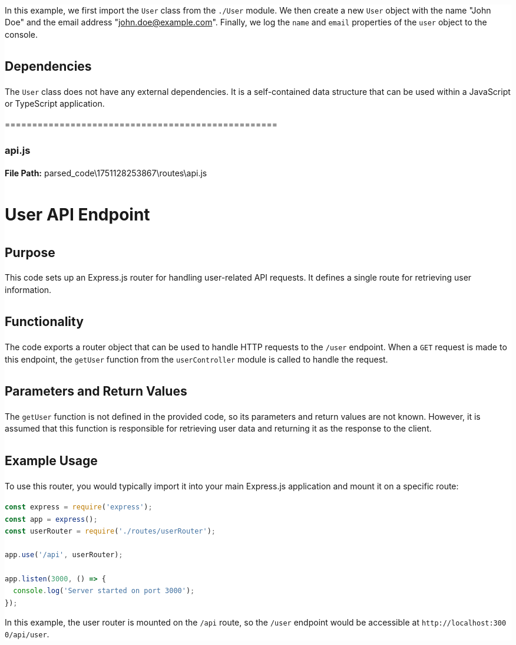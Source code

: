 In this example, we first import the `User` class from the `./User` module. We then create a new `User` object with the name "John Doe" and the email address "john.doe@example.com". Finally, we log the `name` and `email` properties of the `user` object to the console.

## Dependencies
The `User` class does not have any external dependencies. It is a self-contained data structure that can be used within a JavaScript or TypeScript application.

==================================================

### api.js

**File Path:** parsed_code\1751128253867\routes\api.js

# User API Endpoint

## Purpose
This code sets up an Express.js router for handling user-related API requests. It defines a single route for retrieving user information.

## Functionality
The code exports a router object that can be used to handle HTTP requests to the `/user` endpoint. When a `GET` request is made to this endpoint, the `getUser` function from the `userController` module is called to handle the request.

## Parameters and Return Values
The `getUser` function is not defined in the provided code, so its parameters and return values are not known. However, it is assumed that this function is responsible for retrieving user data and returning it as the response to the client.

## Example Usage
To use this router, you would typically import it into your main Express.js application and mount it on a specific route:

```javascript
const express = require('express');
const app = express();
const userRouter = require('./routes/userRouter');

app.use('/api', userRouter);

app.listen(3000, () => {
  console.log('Server started on port 3000');
});
```

In this example, the user router is mounted on the `/api` route, so the `/user` endpoint would be accessible at `http://localhost:3000/api/user`.

